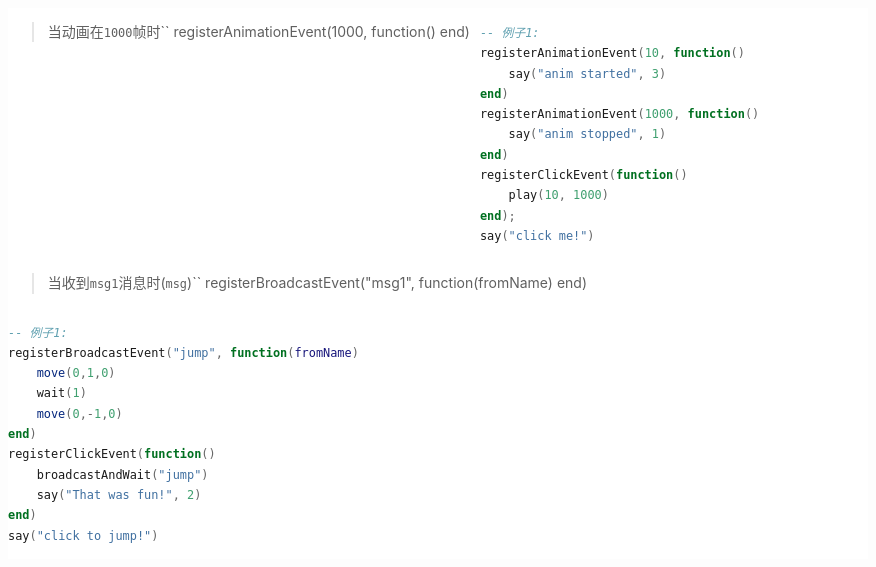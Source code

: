 </div>
<div style="clear:both"/>

<div style="float:left;margin-right:10px;">

> 当动画在`1000`帧时``
registerAnimationEvent(1000, function()
end)

</div>
<div style="float:left;">

```lua
-- 例子1:
registerAnimationEvent(10, function()
    say("anim started", 3)
end)
registerAnimationEvent(1000, function()
    say("anim stopped", 1)
end)
registerClickEvent(function()
    play(10, 1000)
end);
say("click me!")
```

</div>
<div style="clear:both"/>

<div style="float:left;margin-right:10px;">

> 当收到`msg1`消息时(`msg`)``
registerBroadcastEvent("msg1", function(fromName)
end)

</div>
<div style="float:left;">

```lua
-- 例子1:
registerBroadcastEvent("jump", function(fromName)
    move(0,1,0)
    wait(1)
    move(0,-1,0)
end)
registerClickEvent(function()
    broadcastAndWait("jump")
    say("That was fun!", 2)
end)
say("click to jump!")
```

</div>
<div style="clear:both"/>

<div style="float:left;margin-right:10px;">
